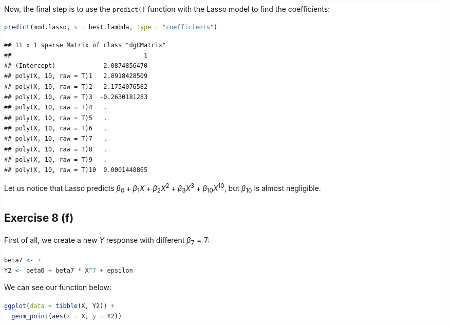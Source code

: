 Now, the final step is to use the `predict()` function with the Lasso
model to find the coefficients:

``` r
predict(mod.lasso, s = best.lambda, type = "coefficients")
```

    ## 11 x 1 sparse Matrix of class "dgCMatrix"
    ##                                    1
    ## (Intercept)             2.0874856470
    ## poly(X, 10, raw = T)1   2.8918428509
    ## poly(X, 10, raw = T)2  -2.1754076582
    ## poly(X, 10, raw = T)3  -0.2630181283
    ## poly(X, 10, raw = T)4   .           
    ## poly(X, 10, raw = T)5   .           
    ## poly(X, 10, raw = T)6   .           
    ## poly(X, 10, raw = T)7   .           
    ## poly(X, 10, raw = T)8   .           
    ## poly(X, 10, raw = T)9   .           
    ## poly(X, 10, raw = T)10  0.0001448865

Let us notice that Lasso predicts
*β*<sub>0</sub> + *β*<sub>1</sub>*X* + *β*<sub>2</sub>*X*<sup>2</sup> + *β*<sub>3</sub>*X*<sup>3</sup> + *β*<sub>10</sub>*X*<sup>10</sup>,
but *β*<sub>10</sub> is almost negligible.

## Exercise 8 (f)

First of all, we create a new *Y* response with different
*β*<sub>7</sub> = 7:

``` r
beta7 <- 7
Y2 <- beta0 + beta7 * X^7 + epsilon
```

We can see our function below:

``` r
ggplot(data = tibble(X, Y2)) +
  geom_point(aes(x = X, y = Y2))
```
